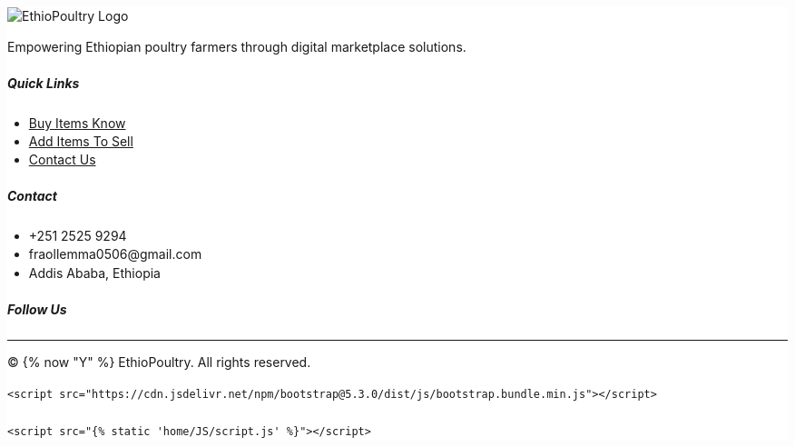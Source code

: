 <footer class="ethio-footer">
    <div class="container py-3">  
        <div class="row">
            <div class="col-md-4">
                <img src="{% static 'home/images/logo-2.png' %}" alt="EthioPoultry Logo" height="30"> 
                <p class="mt-2 small">Empowering Ethiopian poultry farmers through digital marketplace solutions.</p> 
            </div>
            <div class="col-md-2">
                <h5 class="h6">Quick Links</h5>  
                <ul class="list-unstyled small"> 
                    <li><a href="#">Buy Items Know</a></li>
                    <li><a href="#">Add Items To Sell</a></li>
                    <li><a href="#">Contact Us</a></li>
                </ul>
            </div>
            <div class="col-md-3">
                <h5 class="h6">Contact</h5>  
                <ul class="list-unstyled small">
                    <li><i class="fas fa-phone me-2"></i> +251 2525 9294</li>
                    <li><i class="fas fa-envelope me-2"></i> fraollemma0506@gmail.com</li>
                    <li><i class="fas fa-map-marker-alt me-2"></i> Addis Ababa, Ethiopia</li>
                </ul>
            </div>
            <div class="col-md-3">
                <h5 class="h6">Follow Us</h5> 
                <div class="social-icons">
                    <a href="#"><i class="fab fa-facebook-f"></i></a>
                    <a href="#"><i class="fab fa-telegram"></i></a>
                    <a href="#"><i class="fab fa-twitter"></i></a>
                    <a href="#"><i class="fab fa-instagram"></i></a>
                </div>
            </div>
        </div>
        <hr>
        <div class="text-center small">
            <p>&copy; {% now "Y" %} EthioPoultry. All rights reserved.</p>
        </div>
    </div>
</footer>

  
    <script src="https://cdn.jsdelivr.net/npm/bootstrap@5.3.0/dist/js/bootstrap.bundle.min.js"></script>
  
    <script src="{% static 'home/JS/script.js' %}"></script>
</body>
</html>






